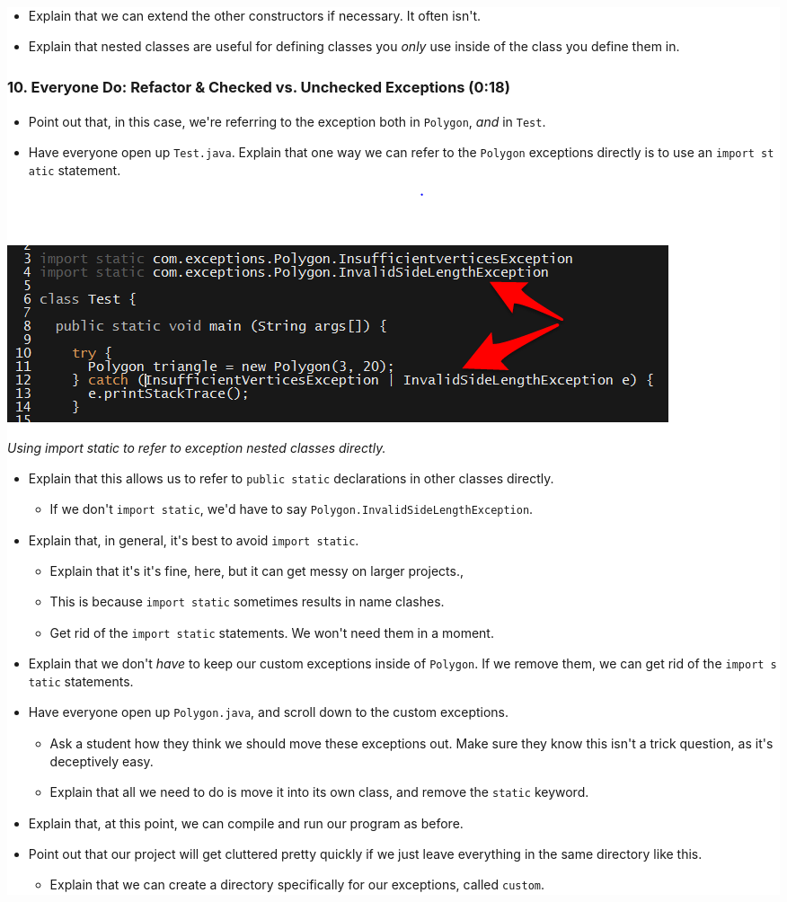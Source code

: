   * Explain that we can extend the other constructors if necessary. It often isn't.

* Explain that nested classes are useful for defining classes you _only_ use inside of the class you define them in.

### 10. Everyone Do: Refactor & Checked vs. Unchecked Exceptions (0:18)

* Point out that, in this case, we're referring to the exception both in `Polygon`, _and_ in `Test`.

* Have everyone open up `Test.java`. Explain that one way we can refer to the `Polygon` exceptions directly is to use an `import static` statement.

![Using import static to refer to exception nested classes directly.](Images/4-import-static.png)

_Using import static to refer to exception nested classes directly._

* Explain that this allows us to refer to `public static` declarations in other classes directly.

  * If we don't `import static`, we'd have to say `Polygon.InvalidSideLengthException`.

* Explain that, in general, it's best to avoid `import static`.

  * Explain that it's it's fine, here, but it can get messy on larger projects.,

  * This is because `import static` sometimes results in name clashes.

  * Get rid of the `import static` statements. We won't need them in a moment.

* Explain that we don't _have_ to keep our custom exceptions inside of `Polygon`. If we remove them, we can get rid of the `import static` statements.

* Have everyone open up `Polygon.java`, and scroll down to the custom exceptions.

  * Ask a student how they think we should move these exceptions out. Make sure they know this isn't a trick question, as it's deceptively easy.

  * Explain that all we need to do is move it into its own class, and remove the `static` keyword.

* Explain that, at this point, we can compile and run our program as before.

* Point out that our project will get cluttered pretty quickly if we just leave everything in the same directory like this.

  * Explain that we can create a directory specifically for our exceptions, called `custom`.
